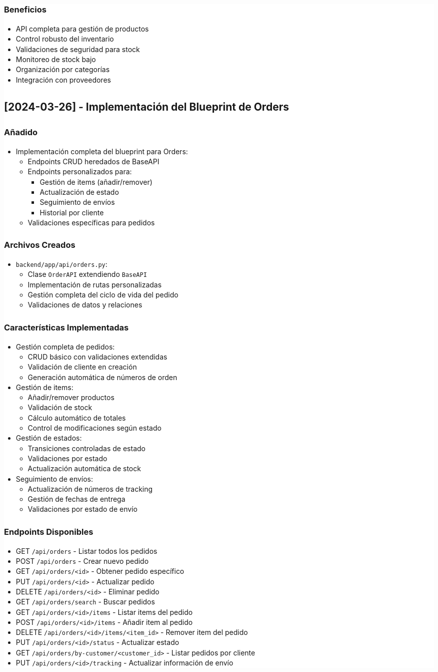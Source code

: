 ### Beneficios
- API completa para gestión de productos
- Control robusto del inventario
- Validaciones de seguridad para stock
- Monitoreo de stock bajo
- Organización por categorías
- Integración con proveedores

## [2024-03-26] - Implementación del Blueprint de Orders

### Añadido
- Implementación completa del blueprint para Orders:
  - Endpoints CRUD heredados de BaseAPI
  - Endpoints personalizados para:
    - Gestión de items (añadir/remover)
    - Actualización de estado
    - Seguimiento de envíos
    - Historial por cliente
  - Validaciones específicas para pedidos

### Archivos Creados
- `backend/app/api/orders.py`:
  - Clase `OrderAPI` extendiendo `BaseAPI`
  - Implementación de rutas personalizadas
  - Gestión completa del ciclo de vida del pedido
  - Validaciones de datos y relaciones

### Características Implementadas
- Gestión completa de pedidos:
  - CRUD básico con validaciones extendidas
  - Validación de cliente en creación
  - Generación automática de números de orden
- Gestión de items:
  - Añadir/remover productos
  - Validación de stock
  - Cálculo automático de totales
  - Control de modificaciones según estado
- Gestión de estados:
  - Transiciones controladas de estado
  - Validaciones por estado
  - Actualización automática de stock
- Seguimiento de envíos:
  - Actualización de números de tracking
  - Gestión de fechas de entrega
  - Validaciones por estado de envío

### Endpoints Disponibles
- GET `/api/orders` - Listar todos los pedidos
- POST `/api/orders` - Crear nuevo pedido
- GET `/api/orders/<id>` - Obtener pedido específico
- PUT `/api/orders/<id>` - Actualizar pedido
- DELETE `/api/orders/<id>` - Eliminar pedido
- GET `/api/orders/search` - Buscar pedidos
- GET `/api/orders/<id>/items` - Listar items del pedido
- POST `/api/orders/<id>/items` - Añadir item al pedido
- DELETE `/api/orders/<id>/items/<item_id>` - Remover item del pedido
- PUT `/api/orders/<id>/status` - Actualizar estado
- GET `/api/orders/by-customer/<customer_id>` - Listar pedidos por cliente
- PUT `/api/orders/<id>/tracking` - Actualizar información de envío

